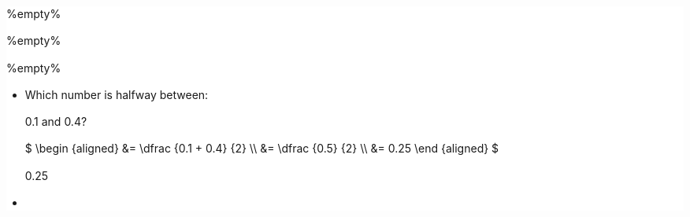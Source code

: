 </div>
<div class='question question'>

%empty%

</div>
<div class='workings'>
<div class='working'>

%empty%

</div>
</div>
<div class='answers'>
<div class='answer'>

%empty%

</div>
</div>
<ul class='subquestion TODO'>
<li>
<div class='question_envelope rag_red subquestion'>
<div class='topics'>
<ul>
</ul>
</div>
<div class='question subquestion'>

Which number is halfway between:

$0.1$ and $0.4$?

</div>
<div class='workings'>
<div class='working'>

$
\begin {aligned}
&= \dfrac {0.1 + 0.4} {2} \\\\
&= \dfrac {0.5} {2} \\\\
&= 0.25
\end {aligned}
$

</div>
</div>
<div class='answers'>
<div class='answer'>

$0.25$

</div>
</div>

</div>
</li>
<li>
<div class='question_envelope rag_red subquestion'>
<div class='topics'>
<ul>
</ul>
</div>
<div class='question subquestion'>
